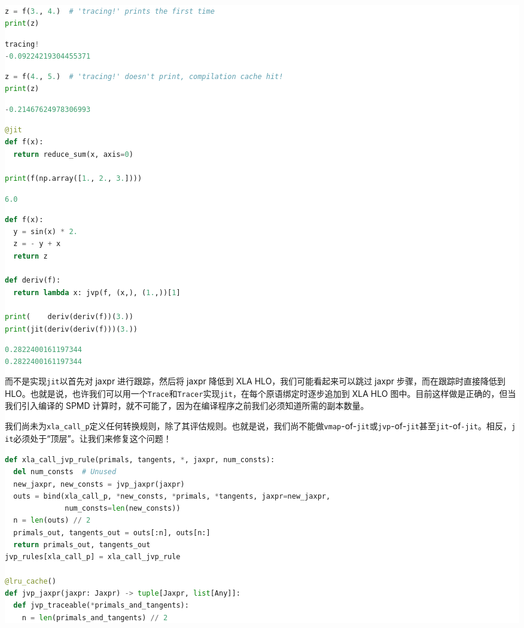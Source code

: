 ```py
z = f(3., 4.)  # 'tracing!' prints the first time
print(z) 
```

```py
tracing!
-0.09224219304455371 
```

```py
z = f(4., 5.)  # 'tracing!' doesn't print, compilation cache hit!
print(z) 
```

```py
-0.21467624978306993 
```

```py
@jit
def f(x):
  return reduce_sum(x, axis=0)

print(f(np.array([1., 2., 3.]))) 
```

```py
6.0 
```

```py
def f(x):
  y = sin(x) * 2.
  z = - y + x
  return z

def deriv(f):
  return lambda x: jvp(f, (x,), (1.,))[1]

print(    deriv(deriv(f))(3.))
print(jit(deriv(deriv(f)))(3.)) 
```

```py
0.2822400161197344
0.2822400161197344 
```

而不是实现`jit`以首先对 jaxpr 进行跟踪，然后将 jaxpr 降低到 XLA HLO，我们可能看起来可以跳过 jaxpr 步骤，而在跟踪时直接降低到 HLO。也就是说，也许我们可以用一个`Trace`和`Tracer`实现`jit`，在每个原语绑定时逐步追加到 XLA HLO 图中。目前这样做是正确的，但当我们引入编译的 SPMD 计算时，就不可能了，因为在编译程序之前我们必须知道所需的副本数量。

我们尚未为`xla_call_p`定义任何转换规则，除了其评估规则。也就是说，我们尚不能做`vmap`-of-`jit`或`jvp`-of-`jit`甚至`jit`-of`-jit`。相反，`jit`必须处于“顶层”。让我们来修复这个问题！

```py
def xla_call_jvp_rule(primals, tangents, *, jaxpr, num_consts):
  del num_consts  # Unused
  new_jaxpr, new_consts = jvp_jaxpr(jaxpr)
  outs = bind(xla_call_p, *new_consts, *primals, *tangents, jaxpr=new_jaxpr,
              num_consts=len(new_consts))
  n = len(outs) // 2
  primals_out, tangents_out = outs[:n], outs[n:]
  return primals_out, tangents_out
jvp_rules[xla_call_p] = xla_call_jvp_rule

@lru_cache()
def jvp_jaxpr(jaxpr: Jaxpr) -> tuple[Jaxpr, list[Any]]:
  def jvp_traceable(*primals_and_tangents):
    n = len(primals_and_tangents) // 2
```